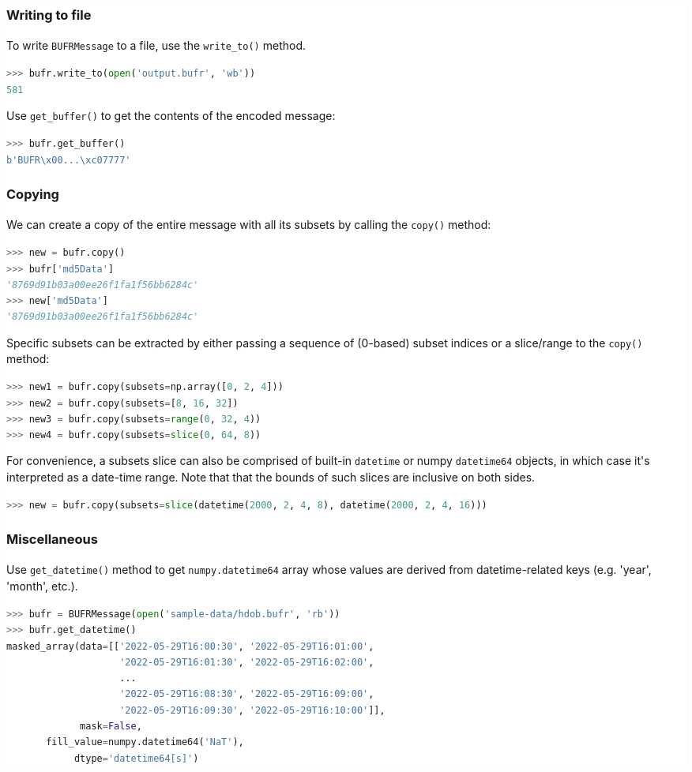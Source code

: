 ### Writing to file

To write `BUFRMessage` to a file, use the `write_to()` method.

```python
>>> bufr.write_to(open('output.bufr', 'wb'))
581
```

Use `get_buffer()` to get the contents of the encoded message:

```python
>>> bufr.get_buffer()
b'BUFR\x00...\xc07777'
```

### Copying

We can create a copy of the entire message with all its subsets by calling the
`copy()` method:

```python
>>> new = bufr.copy()
>>> bufr['md5Data']
'8769d91b03a00ee26f1fa1f56bb6284c'
>>> new['md5Data']
'8769d91b03a00ee26f1fa1f56bb6284c'
```

Specific subsets can be extracted by either passing a sequence of (0-based)
subset indices or a slice/range to the `copy()` method:

```python
>>> new1 = bufr.copy(subsets=np.array([0, 2, 4]))
>>> new2 = bufr.copy(subsets=[8, 16, 32])
>>> new3 = bufr.copy(subsets=range(0, 32, 4))
>>> new4 = bufr.copy(subsets=slice(0, 64, 8))
```

For convenience, a subsets slice can also be comprised of built-in `datetime` or numpy
`datetime64` objects, in which case it's interpreted as a date-time range.
Note that that the bounds of such slices are inclusive on both sides.

```python
>>> new = bufr.copy(subsets=slice(datetime(2000, 2, 4, 8), datetime(2000, 2, 4, 16)))
```

### Miscellaneous

Use `get_datetime()` method to get `numpy.datetime64` array whose values are
derived from datetime-related keys (e.g. 'year', 'month', etc.).

```python
>>> bufr = BUFRMessage(open('sample-data/hdob.bufr', 'rb'))
>>> bufr.get_datetime()
masked_array(data=[['2022-05-29T16:00:30', '2022-05-29T16:01:00',
                    '2022-05-29T16:01:30', '2022-05-29T16:02:00',
                    ...
                    '2022-05-29T16:08:30', '2022-05-29T16:09:00',
                    '2022-05-29T16:09:30', '2022-05-29T16:10:00']],
             mask=False,
       fill_value=numpy.datetime64('NaT'),
            dtype='datetime64[s]')
```
